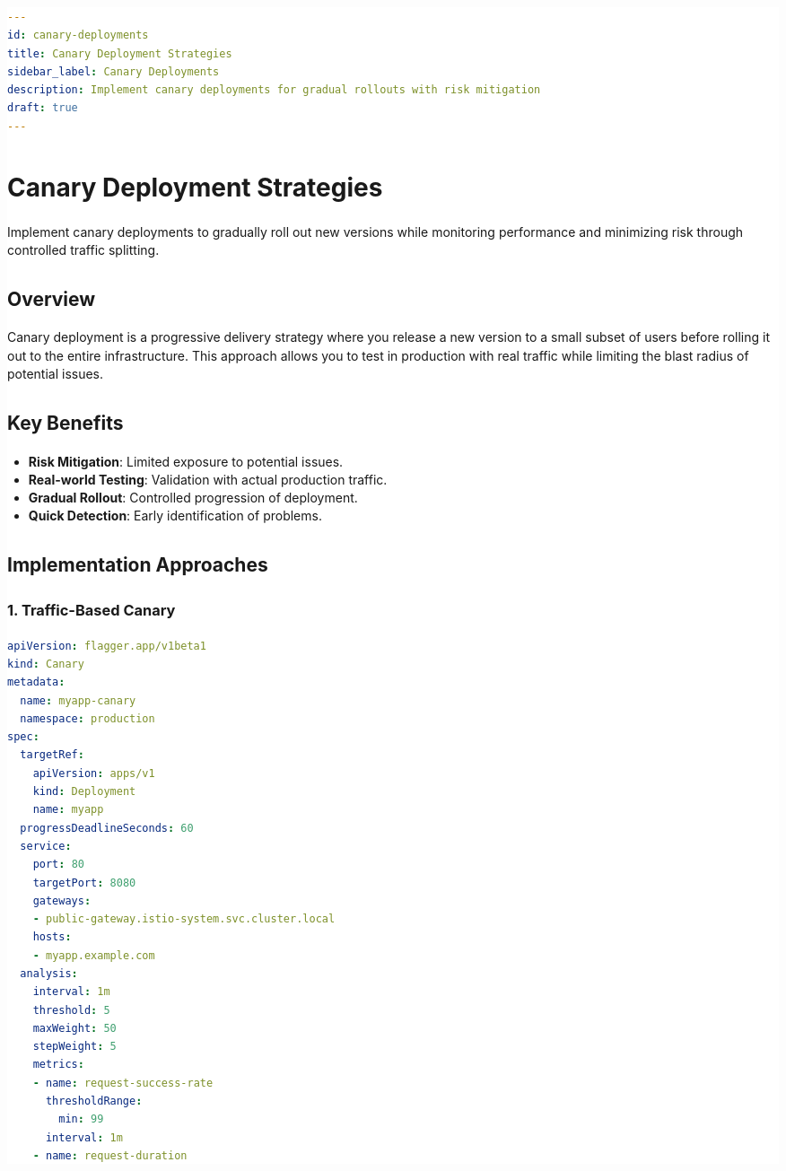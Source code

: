```yaml
---
id: canary-deployments
title: Canary Deployment Strategies
sidebar_label: Canary Deployments
description: Implement canary deployments for gradual rollouts with risk mitigation
draft: true
---
```


# Canary Deployment Strategies

Implement canary deployments to gradually roll out new versions while monitoring performance and minimizing risk through controlled traffic splitting.

## Overview

Canary deployment is a progressive delivery strategy where you release a new version to a small subset of users before rolling it out to the entire infrastructure. This approach allows you to test in production with real traffic while limiting the blast radius of potential issues.

## Key Benefits

- **Risk Mitigation**: Limited exposure to potential issues.
- **Real-world Testing**: Validation with actual production traffic.
- **Gradual Rollout**: Controlled progression of deployment.
- **Quick Detection**: Early identification of problems.

## Implementation Approaches

### 1. Traffic-Based Canary

```yaml
apiVersion: flagger.app/v1beta1
kind: Canary
metadata:
  name: myapp-canary
  namespace: production
spec:
  targetRef:
    apiVersion: apps/v1
    kind: Deployment
    name: myapp
  progressDeadlineSeconds: 60
  service:
    port: 80
    targetPort: 8080
    gateways:
    - public-gateway.istio-system.svc.cluster.local
    hosts:
    - myapp.example.com
  analysis:
    interval: 1m
    threshold: 5
    maxWeight: 50
    stepWeight: 5
    metrics:
    - name: request-success-rate
      thresholdRange:
        min: 99
      interval: 1m
    - name: request-duration
```